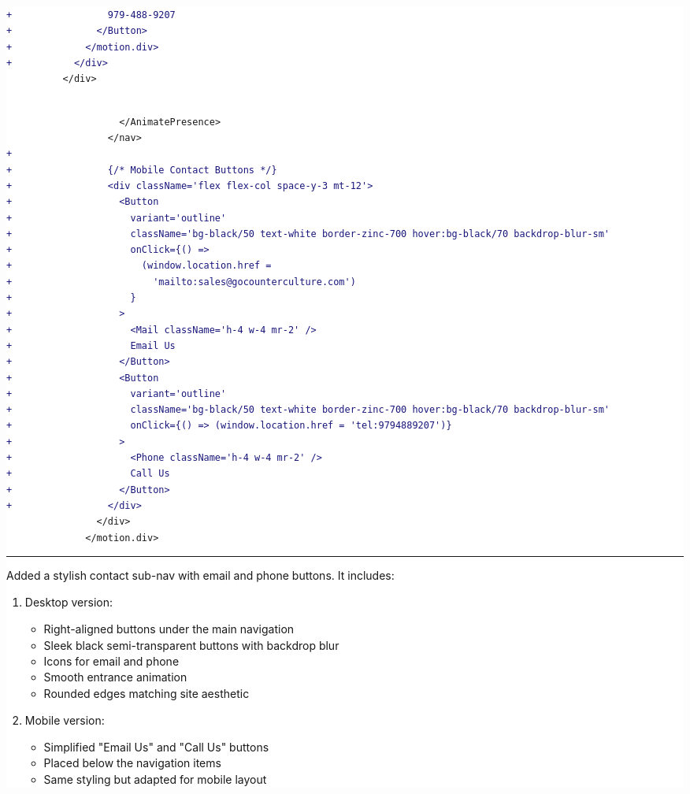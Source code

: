 ```diff
+                 979-488-9207
+               </Button>
+             </motion.div>
+           </div>
          </div>
  
```

```diff
                    </AnimatePresence>
                  </nav>
+ 
+                 {/* Mobile Contact Buttons */}
+                 <div className='flex flex-col space-y-3 mt-12'>
+                   <Button
+                     variant='outline'
+                     className='bg-black/50 text-white border-zinc-700 hover:bg-black/70 backdrop-blur-sm'
+                     onClick={() =>
+                       (window.location.href =
+                         'mailto:sales@gocounterculture.com')
+                     }
+                   >
+                     <Mail className='h-4 w-4 mr-2' />
+                     Email Us
+                   </Button>
+                   <Button
+                     variant='outline'
+                     className='bg-black/50 text-white border-zinc-700 hover:bg-black/70 backdrop-blur-sm'
+                     onClick={() => (window.location.href = 'tel:9794889207')}
+                   >
+                     <Phone className='h-4 w-4 mr-2' />
+                     Call Us
+                   </Button>
+                 </div>
                </div>
              </motion.div>
```

---

Added a stylish contact sub-nav with email and phone buttons. It includes:

1. Desktop version:
   - Right-aligned buttons under the main navigation
   - Sleek black semi-transparent buttons with backdrop blur
   - Icons for email and phone
   - Smooth entrance animation
   - Rounded edges matching site aesthetic

2. Mobile version:
   - Simplified "Email Us" and "Call Us" buttons 
   - Placed below the navigation items
   - Same styling but adapted for mobile layout
